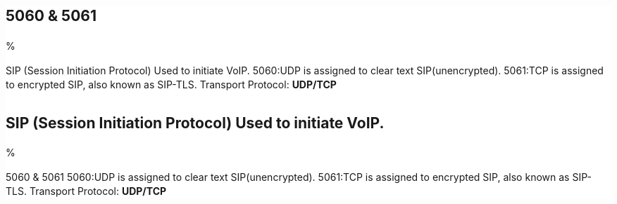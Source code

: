 ## 5060 & 5061

%

SIP (Session Initiation Protocol) Used to initiate VoIP.
5060:UDP is assigned to clear text SIP(unencrypted).
5061:TCP is assigned to encrypted SIP, also known as SIP-TLS.
Transport Protocol: **UDP/TCP**

## SIP (Session Initiation Protocol) Used to initiate VoIP.

%

5060 & 5061
5060:UDP is assigned to clear text SIP(unencrypted).
5061:TCP is assigned to encrypted SIP, also known as SIP-TLS.
Transport Protocol: **UDP/TCP**
